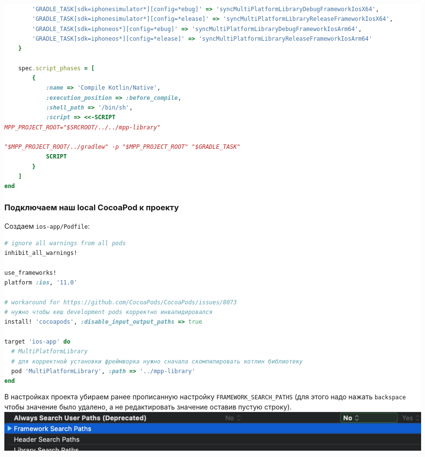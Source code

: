 ```ruby
        'GRADLE_TASK[sdk=iphonesimulator*][config=*ebug]' => 'syncMultiPlatformLibraryDebugFrameworkIosX64',
        'GRADLE_TASK[sdk=iphonesimulator*][config=*elease]' => 'syncMultiPlatformLibraryReleaseFrameworkIosX64',
        'GRADLE_TASK[sdk=iphoneos*][config=*ebug]' => 'syncMultiPlatformLibraryDebugFrameworkIosArm64',
        'GRADLE_TASK[sdk=iphoneos*][config=*elease]' => 'syncMultiPlatformLibraryReleaseFrameworkIosArm64'
    }

    spec.script_phases = [
        {
            :name => 'Compile Kotlin/Native',
            :execution_position => :before_compile,
            :shell_path => '/bin/sh',
            :script => <<-SCRIPT
MPP_PROJECT_ROOT="$SRCROOT/../../mpp-library"

"$MPP_PROJECT_ROOT/../gradlew" -p "$MPP_PROJECT_ROOT" "$GRADLE_TASK"
            SCRIPT
        }
    ]
end
```

### Подключаем наш local CocoaPod к проекту
Создаем `ios-app/Podfile`:
```ruby
# ignore all warnings from all pods
inhibit_all_warnings!

use_frameworks!
platform :ios, '11.0'

# workaround for https://github.com/CocoaPods/CocoaPods/issues/8073
# нужно чтобы кеш development pods корректно инвалидировался
install! 'cocoapods', :disable_input_output_paths => true

target 'ios-app' do
  # MultiPlatformLibrary
  # для корректной установки фреймворка нужно сначала скомпилировать котлин библиотеку
  pod 'MultiPlatformLibrary', :path => '../mpp-library'
end
```

В настройках проекта убираем ранее прописанную настройку `FRAMEWORK_SEARCH_PATHS` (для этого надо нажать `backspace` чтобы значение было удалено, а не редактировать значение оставив пустую строку).  
![step6](assets/ios-integration-6.png)
